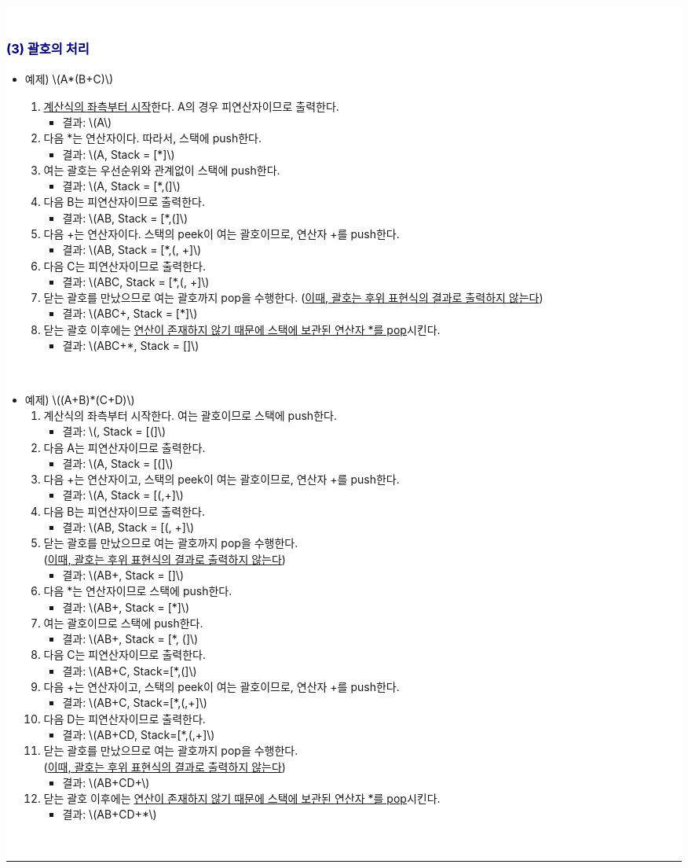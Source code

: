 <br>

### <span style="color:navy">(3) 괄호의 처리<span>

- 예제) \\(A*(B+C)\\)
     
    1. <u>계산식의 좌측부터 시작</u>한다. A의 경우 피연산자이므로 출력한다.
        - 결과: \\(A\\)
    2. 다음 *는 연산자이다. 따라서, 스택에 push한다.
        - 결과: \\(A, Stack = [*]\\)
    3. 여는 괄호는 우선순위와 관계없이 스택에 push한다. 
        - 결과: \\(A, Stack = [*,(]\\)
    4. 다음 B는 피연산자이므로 출력한다.
        - 결과: \\(AB, Stack = [*,(]\\)
    5. 다음 +는 연산자이다. 스택의 peek이 여는 괄호이므로, 연산자 +를 push한다.
        - 결과: \\(AB, Stack = [*,(, +]\\)
    6. 다음 C는 피연산자이므로 출력한다.
        - 결과: \\(ABC, Stack = [*,(, +]\\)
    7. 닫는 괄호를 만났으므로 여는 괄호까지 pop을 수행한다.
    (<u>이때, 괄호는 후위 표현식의 결과로 출력하지 않는다</u>)
        - 결과: \\(ABC+, Stack = [*]\\)
    8.  닫는 괄호 이후에는 <u>연산이 존재하지 않기 때문에 스택에 보관된 연산자 *를 pop</u>시킨다.
        - 결과: \\(ABC+*, Stack = []\\)
    
<br>

- 예제) \\((A+B)*(C+D)\\)
    1. 계산식의 좌측부터 시작한다. 여는 괄호이므로 스택에 push한다.
        - 결과: \\(, Stack = [(]\\)
    2. 다음 A는 피연산자이므로 출력한다.
        - 결과: \\(A, Stack = [(]\\)
    3. 다음 +는 연산자이고, 스택의 peek이 여는 괄호이므로, 연산자 +를 push한다.
        - 결과: \\(A, Stack = [(,+]\\)
    4. 다음 B는 피연산자이므로 출력한다.
        - 결과: \\(AB, Stack = [(, +]\\)
    5. 닫는 괄호를  만났으므로 여는 괄호까지 pop을 수행한다.<br>(<u>이때, 괄호는 후위 표현식의 결과로 출력하지 않는다</u>)
        - 결과: \\(AB+, Stack = []\\)
    6. 다음 *는 연산자이므로 스택에 push한다.
        - 결과: \\(AB+, Stack = [*]\\)
    7. 여는 괄호이므로 스택에 push한다.
        - 결과: \\(AB+, Stack = [*, (]\\)
    8. 다음 C는 피연산자이므로 출력한다.
        - 결과: \\(AB+C, Stack=[*,(]\\)
    9. 다음 +는 연산자이고, 스택의 peek이 여는 괄호이므로, 연산자 +를 push한다.
        - 결과: \\(AB+C, Stack=[*,(,+]\\)
    10. 다음 D는 피연산자이므로 출력한다.
        - 결과: \\(AB+CD, Stack=[*,(,+]\\)
    11. 닫는 괄호를  만났으므로 여는 괄호까지 pop을 수행한다.<br>(<u>이때, 괄호는 후위 표현식의 결과로 출력하지 않는다</u>)
        - 결과: \\(AB+CD+\\)
    12. 닫는 괄호 이후에는 <u>연산이 존재하지 않기 때문에 스택에 보관된 연산자 *를 pop</u>시킨다.
        - 결과: \\(AB+CD+*\\)

<br>

---